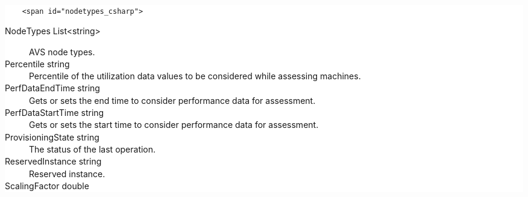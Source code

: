         <span id="nodetypes_csharp">
<a data-swiftype-name="resource-property" data-swiftype-type="text" href="#nodetypes_csharp" style="color: inherit; text-decoration: inherit;">Node<wbr>Types</a>
</span>
        <span class="property-indicator"></span>
        <span class="property-type">List&lt;string&gt;</span>
    </dt>
    <dd>AVS node types.</dd><dt class="property-"
            title="">
        <span id="percentile_csharp">
<a data-swiftype-name="resource-property" data-swiftype-type="text" href="#percentile_csharp" style="color: inherit; text-decoration: inherit;">Percentile</a>
</span>
        <span class="property-indicator"></span>
        <span class="property-type">string</span>
    </dt>
    <dd>Percentile of the utilization data values to be considered while assessing
machines.</dd><dt class="property-"
            title="">
        <span id="perfdataendtime_csharp">
<a data-swiftype-name="resource-property" data-swiftype-type="text" href="#perfdataendtime_csharp" style="color: inherit; text-decoration: inherit;">Perf<wbr>Data<wbr>End<wbr>Time</a>
</span>
        <span class="property-indicator"></span>
        <span class="property-type">string</span>
    </dt>
    <dd>Gets or sets the end time to consider performance data for assessment.</dd><dt class="property-"
            title="">
        <span id="perfdatastarttime_csharp">
<a data-swiftype-name="resource-property" data-swiftype-type="text" href="#perfdatastarttime_csharp" style="color: inherit; text-decoration: inherit;">Perf<wbr>Data<wbr>Start<wbr>Time</a>
</span>
        <span class="property-indicator"></span>
        <span class="property-type">string</span>
    </dt>
    <dd>Gets or sets the start time to consider performance data for assessment.</dd><dt class="property-"
            title="">
        <span id="provisioningstate_csharp">
<a data-swiftype-name="resource-property" data-swiftype-type="text" href="#provisioningstate_csharp" style="color: inherit; text-decoration: inherit;">Provisioning<wbr>State</a>
</span>
        <span class="property-indicator"></span>
        <span class="property-type">string</span>
    </dt>
    <dd>The status of the last operation.</dd><dt class="property-"
            title="">
        <span id="reservedinstance_csharp">
<a data-swiftype-name="resource-property" data-swiftype-type="text" href="#reservedinstance_csharp" style="color: inherit; text-decoration: inherit;">Reserved<wbr>Instance</a>
</span>
        <span class="property-indicator"></span>
        <span class="property-type">string</span>
    </dt>
    <dd>Reserved instance.</dd><dt class="property-"
            title="">
        <span id="scalingfactor_csharp">
<a data-swiftype-name="resource-property" data-swiftype-type="text" href="#scalingfactor_csharp" style="color: inherit; text-decoration: inherit;">Scaling<wbr>Factor</a>
</span>
        <span class="property-indicator"></span>
        <span class="property-type">double</span>
    </dt>